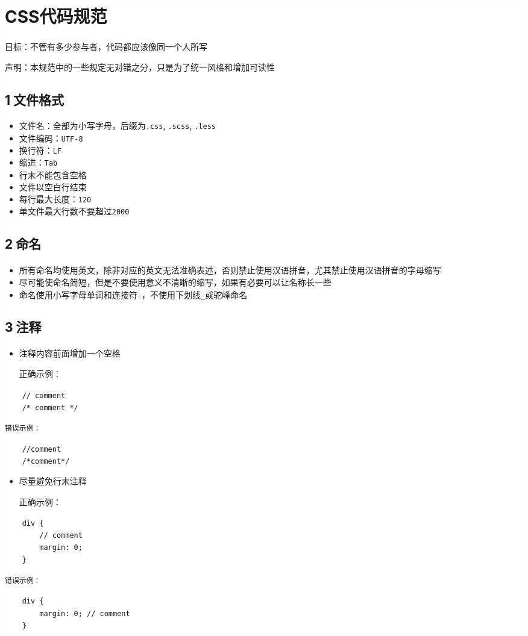 # CSS代码规范 #

目标：不管有多少参与者，代码都应该像同一个人所写

声明：本规范中的一些规定无对错之分，只是为了统一风格和增加可读性


## 1 文件格式 ##

*   文件名：全部为小写字母，后缀为`.css`, `.scss`, `.less`
*   文件编码：`UTF-8`
*   换行符：`LF`
*   缩进：`Tab`
*   行末不能包含空格
*   文件以空白行结束
*   每行最大长度：`120`
*   单文件最大行数不要超过`2000`


## 2 命名 ##

*   所有命名均使用英文，除非对应的英文无法准确表述，否则禁止使用汉语拼音，尤其禁止使用汉语拼音的字母缩写
*   尽可能使命名简短，但是不要使用意义不清晰的缩写，如果有必要可以让名称长一些
*   命名使用小写字母单词和连接符`-`，不使用下划线`_`或驼峰命名


## 3 注释 ##

*   注释内容前面增加一个空格

	正确示例：
```
	// comment
	/* comment */
```

	错误示例：
```
	//comment
	/*comment*/
```

*   尽量避免行末注释

	正确示例：
```
	div {
		// comment
		margin: 0; 
	}
```

	错误示例：
```
	div {
		margin: 0; // comment
	}
```
